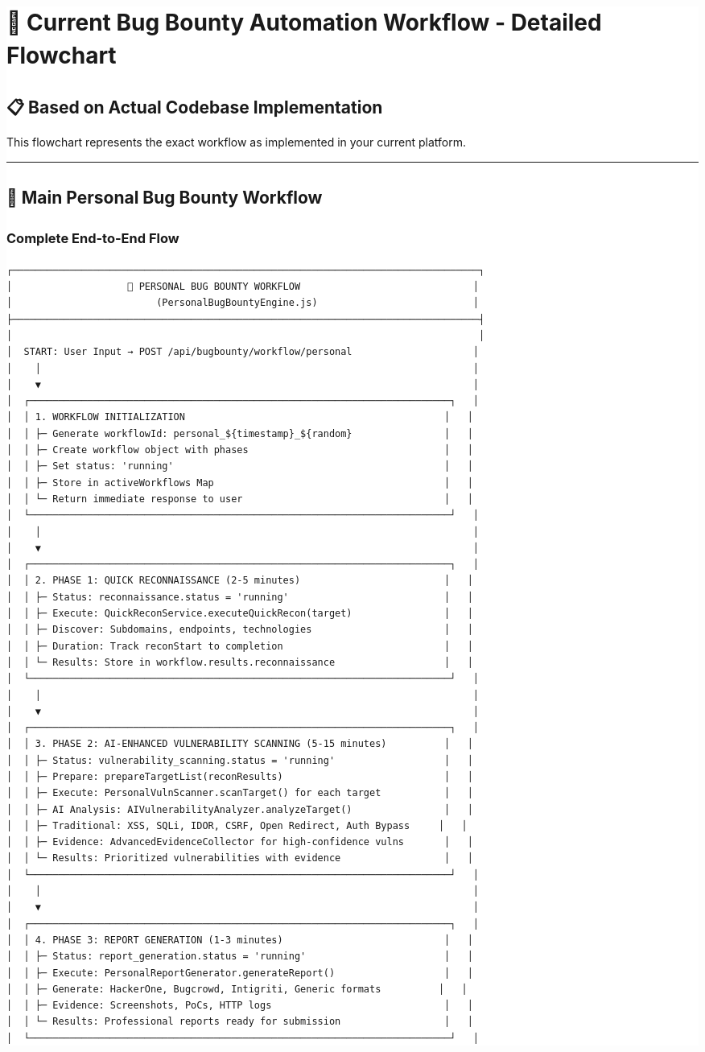 # 🎯 Current Bug Bounty Automation Workflow - Detailed Flowchart

## 📋 **Based on Actual Codebase Implementation**

This flowchart represents the exact workflow as implemented in your current platform.

---

## 🚀 **Main Personal Bug Bounty Workflow**

### **Complete End-to-End Flow**
```
┌─────────────────────────────────────────────────────────────────────────────────┐
│                    🎯 PERSONAL BUG BOUNTY WORKFLOW                              │
│                         (PersonalBugBountyEngine.js)                           │
├─────────────────────────────────────────────────────────────────────────────────┤
│                                                                                 │
│  START: User Input → POST /api/bugbounty/workflow/personal                     │
│    │                                                                           │
│    ▼                                                                           │
│  ┌─────────────────────────────────────────────────────────────────────────┐   │
│  │ 1. WORKFLOW INITIALIZATION                                             │   │
│  │ ├─ Generate workflowId: personal_${timestamp}_${random}                │   │
│  │ ├─ Create workflow object with phases                                  │   │
│  │ ├─ Set status: 'running'                                               │   │
│  │ ├─ Store in activeWorkflows Map                                        │   │
│  │ └─ Return immediate response to user                                   │   │
│  └─────────────────────────────────────────────────────────────────────────┘   │
│    │                                                                           │
│    ▼                                                                           │
│  ┌─────────────────────────────────────────────────────────────────────────┐   │
│  │ 2. PHASE 1: QUICK RECONNAISSANCE (2-5 minutes)                         │   │
│  │ ├─ Status: reconnaissance.status = 'running'                           │   │
│  │ ├─ Execute: QuickReconService.executeQuickRecon(target)                │   │
│  │ ├─ Discover: Subdomains, endpoints, technologies                       │   │
│  │ ├─ Duration: Track reconStart to completion                            │   │
│  │ └─ Results: Store in workflow.results.reconnaissance                   │   │
│  └─────────────────────────────────────────────────────────────────────────┘   │
│    │                                                                           │
│    ▼                                                                           │
│  ┌─────────────────────────────────────────────────────────────────────────┐   │
│  │ 3. PHASE 2: AI-ENHANCED VULNERABILITY SCANNING (5-15 minutes)          │   │
│  │ ├─ Status: vulnerability_scanning.status = 'running'                   │   │
│  │ ├─ Prepare: prepareTargetList(reconResults)                            │   │
│  │ ├─ Execute: PersonalVulnScanner.scanTarget() for each target           │   │
│  │ ├─ AI Analysis: AIVulnerabilityAnalyzer.analyzeTarget()                │   │
│  │ ├─ Traditional: XSS, SQLi, IDOR, CSRF, Open Redirect, Auth Bypass     │   │
│  │ ├─ Evidence: AdvancedEvidenceCollector for high-confidence vulns       │   │
│  │ └─ Results: Prioritized vulnerabilities with evidence                  │   │
│  └─────────────────────────────────────────────────────────────────────────┘   │
│    │                                                                           │
│    ▼                                                                           │
│  ┌─────────────────────────────────────────────────────────────────────────┐   │
│  │ 4. PHASE 3: REPORT GENERATION (1-3 minutes)                            │   │
│  │ ├─ Status: report_generation.status = 'running'                        │   │
│  │ ├─ Execute: PersonalReportGenerator.generateReport()                   │   │
│  │ ├─ Generate: HackerOne, Bugcrowd, Intigriti, Generic formats          │   │
│  │ ├─ Evidence: Screenshots, PoCs, HTTP logs                              │   │
│  │ └─ Results: Professional reports ready for submission                  │   │
│  └─────────────────────────────────────────────────────────────────────────┘   │
```